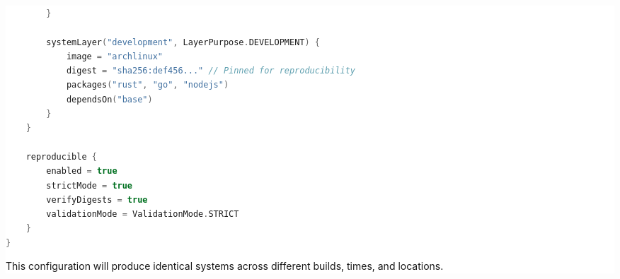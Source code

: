```kotlin
        }
        
        systemLayer("development", LayerPurpose.DEVELOPMENT) {
            image = "archlinux"
            digest = "sha256:def456..." // Pinned for reproducibility
            packages("rust", "go", "nodejs")
            dependsOn("base")
        }
    }
    
    reproducible {
        enabled = true
        strictMode = true
        verifyDigests = true
        validationMode = ValidationMode.STRICT
    }
}
```

This configuration will produce identical systems across different builds, times, and locations.